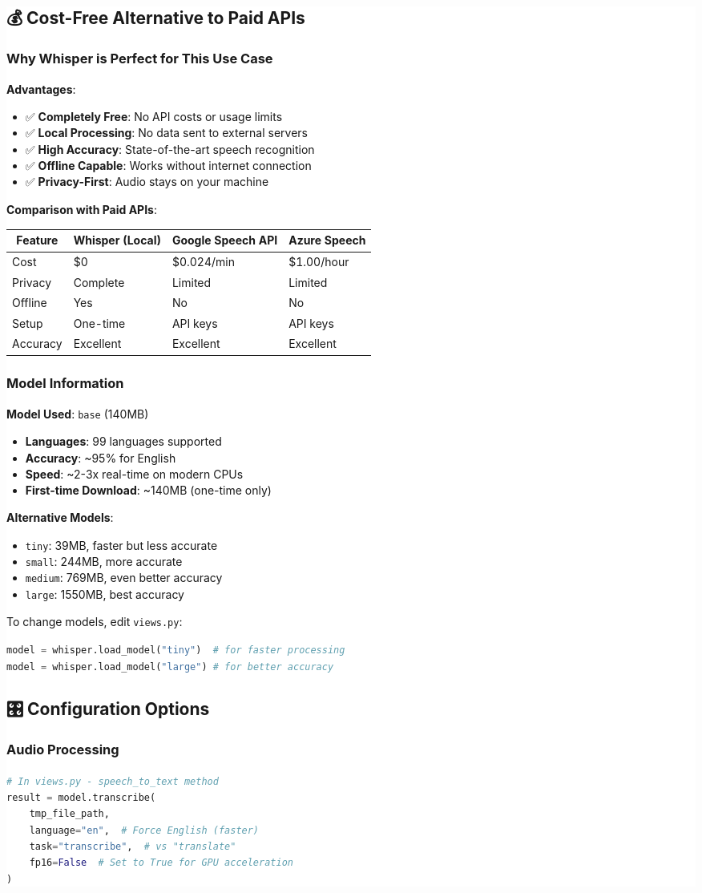 ## 💰 Cost-Free Alternative to Paid APIs

### Why Whisper is Perfect for This Use Case

**Advantages**:
- ✅ **Completely Free**: No API costs or usage limits
- ✅ **Local Processing**: No data sent to external servers
- ✅ **High Accuracy**: State-of-the-art speech recognition
- ✅ **Offline Capable**: Works without internet connection
- ✅ **Privacy-First**: Audio stays on your machine

**Comparison with Paid APIs**:

| Feature | Whisper (Local) | Google Speech API | Azure Speech |
|---------|-----------------|-------------------|--------------|
| Cost | $0 | $0.024/min | $1.00/hour |
| Privacy | Complete | Limited | Limited |
| Offline | Yes | No | No |
| Setup | One-time | API keys | API keys |
| Accuracy | Excellent | Excellent | Excellent |

### Model Information

**Model Used**: `base` (140MB)
- **Languages**: 99 languages supported
- **Accuracy**: ~95% for English
- **Speed**: ~2-3x real-time on modern CPUs
- **First-time Download**: ~140MB (one-time only)

**Alternative Models**:
- `tiny`: 39MB, faster but less accurate
- `small`: 244MB, more accurate
- `medium`: 769MB, even better accuracy
- `large`: 1550MB, best accuracy

To change models, edit `views.py`:
```python
model = whisper.load_model("tiny")  # for faster processing
model = whisper.load_model("large") # for better accuracy
```

## 🎛 Configuration Options

### Audio Processing
```python
# In views.py - speech_to_text method
result = model.transcribe(
    tmp_file_path,
    language="en",  # Force English (faster)
    task="transcribe",  # vs "translate"
    fp16=False  # Set to True for GPU acceleration
)
```

